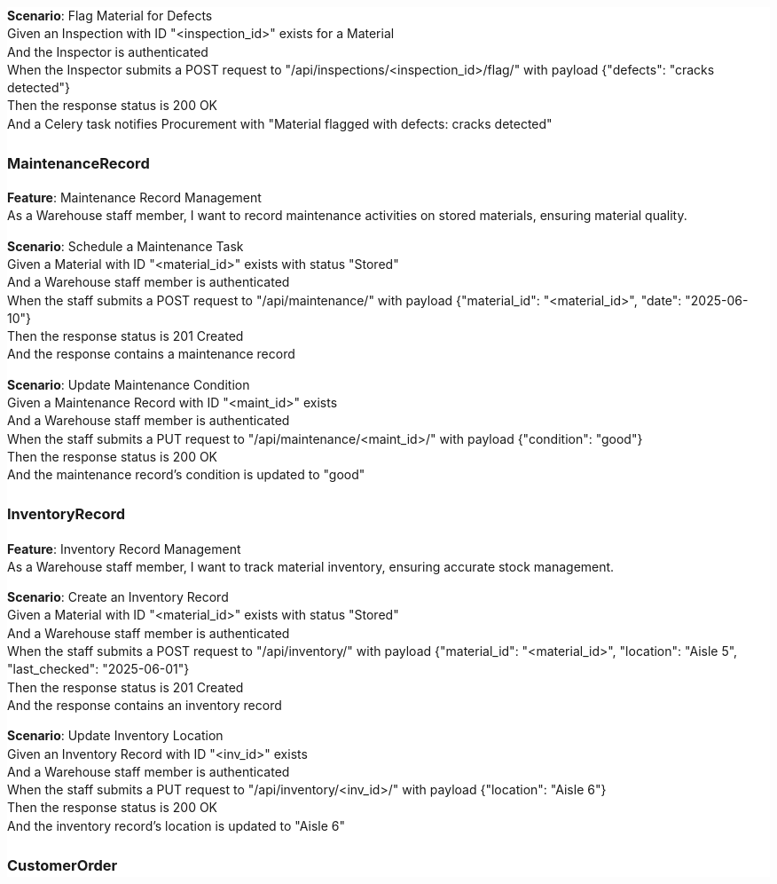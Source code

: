**Scenario**: Flag Material for Defects  
Given an Inspection with ID "<inspection_id>" exists for a Material  
And the Inspector is authenticated  
When the Inspector submits a POST request to "/api/inspections/<inspection_id>/flag/" with payload {"defects": "cracks detected"}  
Then the response status is 200 OK  
And a Celery task notifies Procurement with "Material flagged with defects: cracks detected"

### MaintenanceRecord

**Feature**: Maintenance Record Management  
As a Warehouse staff member, I want to record maintenance activities on stored materials, ensuring material quality.

**Scenario**: Schedule a Maintenance Task  
Given a Material with ID "<material_id>" exists with status "Stored"  
And a Warehouse staff member is authenticated  
When the staff submits a POST request to "/api/maintenance/" with payload {"material_id": "<material_id>", "date": "2025-06-10"}  
Then the response status is 201 Created  
And the response contains a maintenance record

**Scenario**: Update Maintenance Condition  
Given a Maintenance Record with ID "<maint_id>" exists  
And a Warehouse staff member is authenticated  
When the staff submits a PUT request to "/api/maintenance/<maint_id>/" with payload {"condition": "good"}  
Then the response status is 200 OK  
And the maintenance record’s condition is updated to "good"

### InventoryRecord

**Feature**: Inventory Record Management  
As a Warehouse staff member, I want to track material inventory, ensuring accurate stock management.

**Scenario**: Create an Inventory Record  
Given a Material with ID "<material_id>" exists with status "Stored"  
And a Warehouse staff member is authenticated  
When the staff submits a POST request to "/api/inventory/" with payload {"material_id": "<material_id>", "location": "Aisle 5", "last_checked": "2025-06-01"}  
Then the response status is 201 Created  
And the response contains an inventory record

**Scenario**: Update Inventory Location  
Given an Inventory Record with ID "<inv_id>" exists  
And a Warehouse staff member is authenticated  
When the staff submits a PUT request to "/api/inventory/<inv_id>/" with payload {"location": "Aisle 6"}  
Then the response status is 200 OK  
And the inventory record’s location is updated to "Aisle 6"

### CustomerOrder
